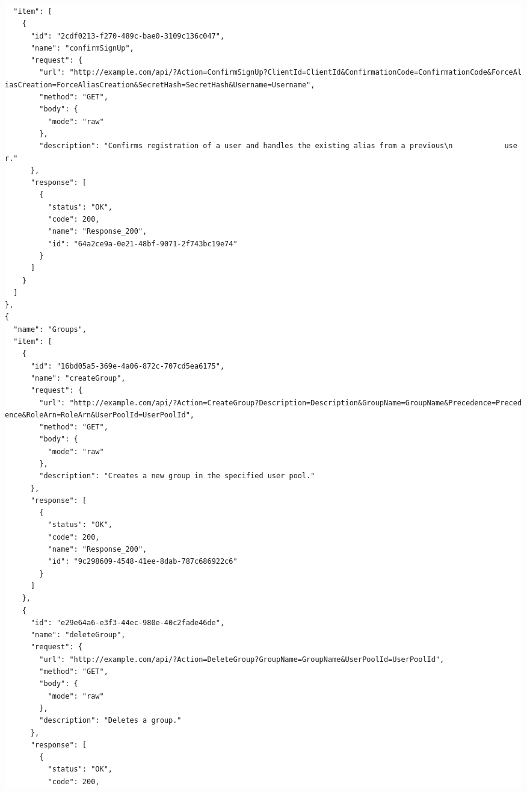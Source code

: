       "item": [
        {
          "id": "2cdf0213-f270-489c-bae0-3109c136c047",
          "name": "confirmSignUp",
          "request": {
            "url": "http://example.com/api/?Action=ConfirmSignUp?ClientId=ClientId&ConfirmationCode=ConfirmationCode&ForceAliasCreation=ForceAliasCreation&SecretHash=SecretHash&Username=Username",
            "method": "GET",
            "body": {
              "mode": "raw"
            },
            "description": "Confirms registration of a user and handles the existing alias from a previous\n            user."
          },
          "response": [
            {
              "status": "OK",
              "code": 200,
              "name": "Response_200",
              "id": "64a2ce9a-0e21-48bf-9071-2f743bc19e74"
            }
          ]
        }
      ]
    },
    {
      "name": "Groups",
      "item": [
        {
          "id": "16bd05a5-369e-4a06-872c-707cd5ea6175",
          "name": "createGroup",
          "request": {
            "url": "http://example.com/api/?Action=CreateGroup?Description=Description&GroupName=GroupName&Precedence=Precedence&RoleArn=RoleArn&UserPoolId=UserPoolId",
            "method": "GET",
            "body": {
              "mode": "raw"
            },
            "description": "Creates a new group in the specified user pool."
          },
          "response": [
            {
              "status": "OK",
              "code": 200,
              "name": "Response_200",
              "id": "9c298609-4548-41ee-8dab-787c686922c6"
            }
          ]
        },
        {
          "id": "e29e64a6-e3f3-44ec-980e-40c2fade46de",
          "name": "deleteGroup",
          "request": {
            "url": "http://example.com/api/?Action=DeleteGroup?GroupName=GroupName&UserPoolId=UserPoolId",
            "method": "GET",
            "body": {
              "mode": "raw"
            },
            "description": "Deletes a group."
          },
          "response": [
            {
              "status": "OK",
              "code": 200,